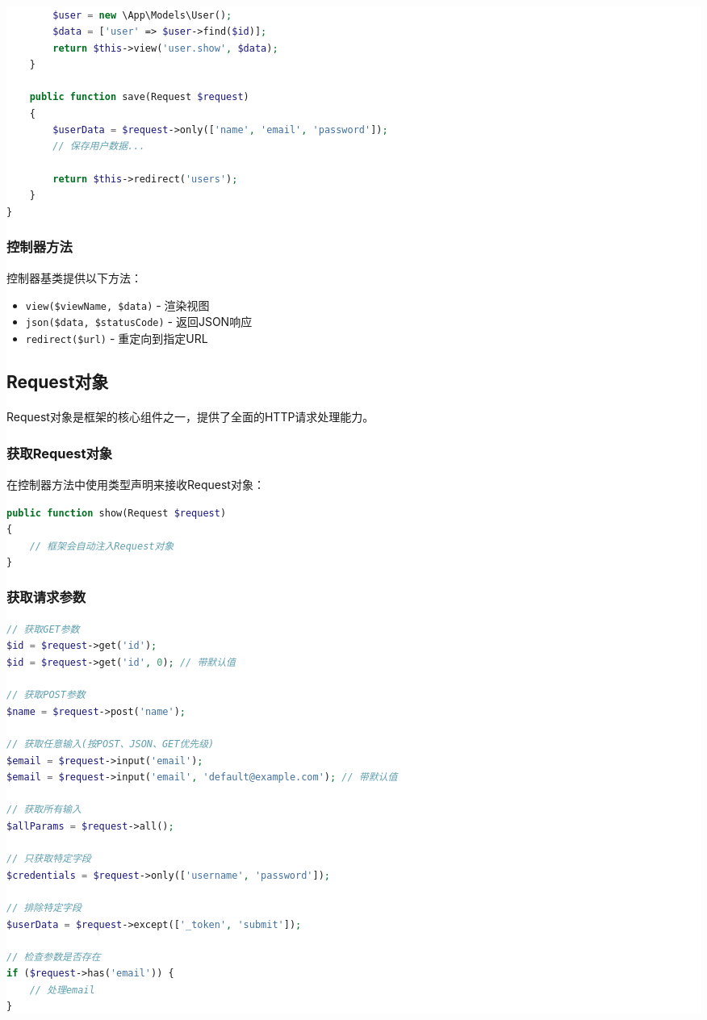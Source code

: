 ```php
        $user = new \App\Models\User();
        $data = ['user' => $user->find($id)];
        return $this->view('user.show', $data);
    }
    
    public function save(Request $request)
    {
        $userData = $request->only(['name', 'email', 'password']);
        // 保存用户数据...
        
        return $this->redirect('users');
    }
}
```

### 控制器方法

控制器基类提供以下方法：

- `view($viewName, $data)` - 渲染视图
- `json($data, $statusCode)` - 返回JSON响应
- `redirect($url)` - 重定向到指定URL

## Request对象

Request对象是框架的核心组件之一，提供了全面的HTTP请求处理能力。

### 获取Request对象

在控制器方法中使用类型声明来接收Request对象：

```php
public function show(Request $request)
{
    // 框架会自动注入Request对象
}
```

### 获取请求参数

```php
// 获取GET参数
$id = $request->get('id');
$id = $request->get('id', 0); // 带默认值

// 获取POST参数
$name = $request->post('name');

// 获取任意输入(按POST、JSON、GET优先级)
$email = $request->input('email');
$email = $request->input('email', 'default@example.com'); // 带默认值

// 获取所有输入
$allParams = $request->all();

// 只获取特定字段
$credentials = $request->only(['username', 'password']);

// 排除特定字段
$userData = $request->except(['_token', 'submit']);

// 检查参数是否存在
if ($request->has('email')) {
    // 处理email
}
```